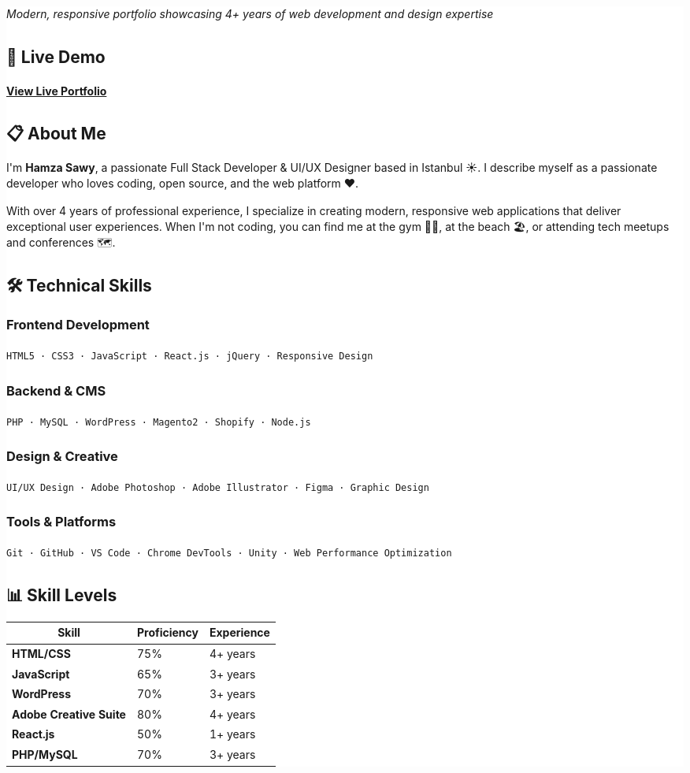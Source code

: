 *Modern, responsive portfolio showcasing 4+ years of web development and design expertise*

## 🚀 Live Demo
**[View Live Portfolio](https://hamzasawy.github.io/portfolio/)**

## 📋 About Me

I'm **Hamza Sawy**, a passionate Full Stack Developer & UI/UX Designer based in Istanbul ☀️. I describe myself as a passionate developer who loves coding, open source, and the web platform ❤️.

With over 4 years of professional experience, I specialize in creating modern, responsive web applications that deliver exceptional user experiences. When I'm not coding, you can find me at the gym 🏋️‍♂️, at the beach 🏖, or attending tech meetups and conferences 🗺.

## 🛠️ Technical Skills

### Frontend Development
```
HTML5 · CSS3 · JavaScript · React.js · jQuery · Responsive Design
```

### Backend & CMS
```
PHP · MySQL · WordPress · Magento2 · Shopify · Node.js
```

### Design & Creative
```
UI/UX Design · Adobe Photoshop · Adobe Illustrator · Figma · Graphic Design
```

### Tools & Platforms
```
Git · GitHub · VS Code · Chrome DevTools · Unity · Web Performance Optimization
```

## 📊 Skill Levels

| Skill | Proficiency | Experience |
|-------|-------------|------------|
| **HTML/CSS** | 75% | 4+ years |
| **JavaScript** | 65% | 3+ years |
| **WordPress** | 70% | 3+ years |
| **Adobe Creative Suite** | 80% | 4+ years |
| **React.js** | 50% | 1+ years |
| **PHP/MySQL** | 70% | 3+ years |
